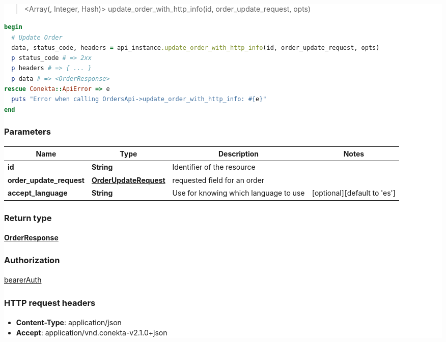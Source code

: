 > <Array(<OrderResponse>, Integer, Hash)> update_order_with_http_info(id, order_update_request, opts)

```ruby
begin
  # Update Order
  data, status_code, headers = api_instance.update_order_with_http_info(id, order_update_request, opts)
  p status_code # => 2xx
  p headers # => { ... }
  p data # => <OrderResponse>
rescue Conekta::ApiError => e
  puts "Error when calling OrdersApi->update_order_with_http_info: #{e}"
end
```

### Parameters

| Name | Type | Description | Notes |
| ---- | ---- | ----------- | ----- |
| **id** | **String** | Identifier of the resource |  |
| **order_update_request** | [**OrderUpdateRequest**](OrderUpdateRequest.md) | requested field for an order |  |
| **accept_language** | **String** | Use for knowing which language to use | [optional][default to &#39;es&#39;] |

### Return type

[**OrderResponse**](OrderResponse.md)

### Authorization

[bearerAuth](../README.md#bearerAuth)

### HTTP request headers

- **Content-Type**: application/json
- **Accept**: application/vnd.conekta-v2.1.0+json

